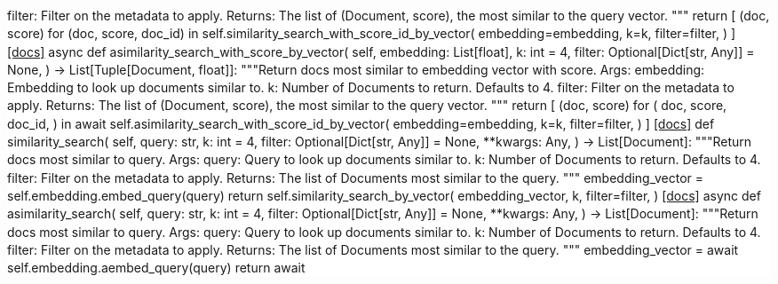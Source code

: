 filter: Filter on the metadata to apply.                  Returns:                 The list of (Document, score), the most similar to the query vector.             """             return [                 (doc, score)                 for (doc, score, doc_id) in self.similarity_search_with_score_id_by_vector(                     embedding=embedding,                     k=k,                     filter=filter,                 )             ]                                        [[docs]](https://python.langchain.com/api_reference/community/vectorstores/langchain_community.vectorstores.astradb.AstraDB.html#langchain_community.vectorstores.astradb.AstraDB.asimilarity_search_with_score_by_vector)         async def asimilarity_search_with_score_by_vector(             self,             embedding: List[float],             k: int = 4,             filter: Optional[Dict[str, Any]] = None,         ) -> List[Tuple[Document, float]]:             """Return docs most similar to embedding vector with score.                  Args:                 embedding: Embedding to look up documents similar to.                 k: Number of Documents to return. Defaults to 4.                 filter: Filter on the metadata to apply.                  Returns:                 The list of (Document, score), the most similar to the query vector.             """             return [                 (doc, score)                 for (                     doc,                     score,                     doc_id,                 ) in await self.asimilarity_search_with_score_id_by_vector(                     embedding=embedding,                     k=k,                     filter=filter,                 )             ]                                        [[docs]](https://python.langchain.com/api_reference/community/vectorstores/langchain_community.vectorstores.astradb.AstraDB.html#langchain_community.vectorstores.astradb.AstraDB.similarity_search)         def similarity_search(             self,             query: str,             k: int = 4,             filter: Optional[Dict[str, Any]] = None,             **kwargs: Any,         ) -> List[Document]:             """Return docs most similar to query.                  Args:                 query: Query to look up documents similar to.                 k: Number of Documents to return. Defaults to 4.                 filter: Filter on the metadata to apply.                  Returns:                 The list of Documents most similar to the query.             """             embedding_vector = self.embedding.embed_query(query)             return self.similarity_search_by_vector(                 embedding_vector,                 k,                 filter=filter,             )                                        [[docs]](https://python.langchain.com/api_reference/community/vectorstores/langchain_community.vectorstores.astradb.AstraDB.html#langchain_community.vectorstores.astradb.AstraDB.asimilarity_search)         async def asimilarity_search(             self,             query: str,             k: int = 4,             filter: Optional[Dict[str, Any]] = None,             **kwargs: Any,         ) -> List[Document]:             """Return docs most similar to query.                  Args:                 query: Query to look up documents similar to.                 k: Number of Documents to return. Defaults to 4.                 filter: Filter on the metadata to apply.                  Returns:                 The list of Documents most similar to the query.             """             embedding_vector = await self.embedding.aembed_query(query)             return await